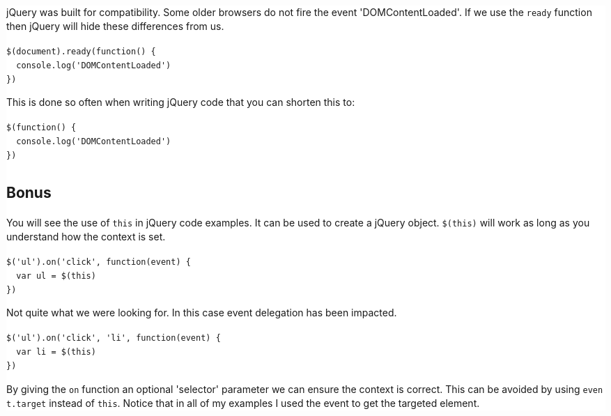 jQuery was built for compatibility. Some older browsers do not fire the event 'DOMContentLoaded'. If we use the `ready` function then jQuery will hide these differences from us.

```
$(document).ready(function() {
  console.log('DOMContentLoaded')
})
```

This is done so often when writing jQuery code that you can shorten this to:

```
$(function() {
  console.log('DOMContentLoaded')
})
```

## Bonus

You will see the use of `this` in jQuery code examples. It can be used to create a jQuery object. `$(this)` will work as long as you understand how the context is set. 

```
$('ul').on('click', function(event) {
  var ul = $(this)
})
```

Not quite what we were looking for. In this case event delegation has been impacted.

```
$('ul').on('click', 'li', function(event) {
  var li = $(this)
})
```

By giving the `on` function an optional 'selector' parameter we can ensure the context is correct. This can be avoided by using `event.target` instead of `this`. Notice that in all of my examples I used the event to get the targeted element.